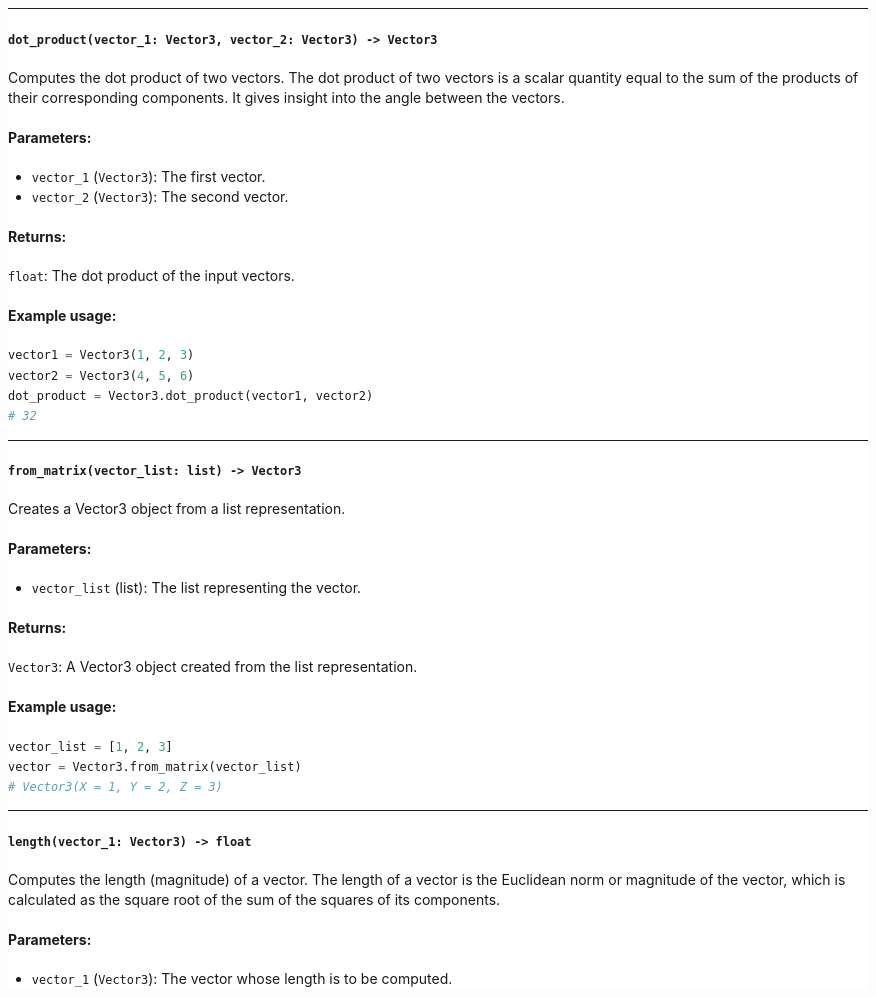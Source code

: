 
---

#### `dot_product(vector_1: Vector3, vector_2: Vector3) -> Vector3`

Computes the dot product of two vectors.
The dot product of two vectors is a scalar quantity equal to the sum of the products of their corresponding components. It gives insight into the angle between the vectors.

#### Parameters:
- `vector_1` (`Vector3`): The first vector.
- `vector_2` (`Vector3`): The second vector.

#### Returns:
`float`: The dot product of the input vectors.

#### Example usage:
```python
vector1 = Vector3(1, 2, 3)
vector2 = Vector3(4, 5, 6)
dot_product = Vector3.dot_product(vector1, vector2)
# 32
```


---

#### `from_matrix(vector_list: list) -> Vector3`

Creates a Vector3 object from a list representation.

#### Parameters:
- `vector_list` (list): The list representing the vector.

#### Returns:
`Vector3`: A Vector3 object created from the list representation.

#### Example usage:
```python
vector_list = [1, 2, 3]
vector = Vector3.from_matrix(vector_list)
# Vector3(X = 1, Y = 2, Z = 3)
```


---

#### `length(vector_1: Vector3) -> float`

Computes the length (magnitude) of a vector.
The length of a vector is the Euclidean norm or magnitude of the vector, which is calculated as the square root of the sum of the squares of its components.

#### Parameters:
- `vector_1` (`Vector3`): The vector whose length is to be computed.
